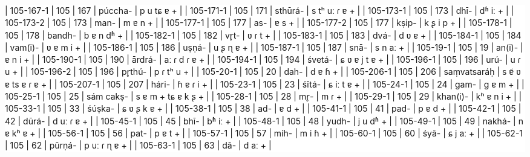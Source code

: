 | 105-167-1 | 105 | 167 | púccha- | p u tɕ ɐ + |
| 105-171-1 | 105 | 171 | sthūrá- | s tʰ uː ɾ ɐ + |
| 105-173-1 | 105 | 173 | dhī- | dʱ iː + |
| 105-173-2 | 105 | 173 | man- | m ɐ n + |
| 105-177-1 | 105 | 177 | as- | ɐ s + |
| 105-177-2 | 105 | 177 | kṣip- | k ʂ i p + |
| 105-178-1 | 105 | 178 | bandh- | b ɐ n dʱ + |
| 105-182-1 | 105 | 182 | vr̥t- | ʋ ɾ t + |
| 105-183-1 | 105 | 183 | dvá- | d ʋ ɐ + |
| 105-184-1 | 105 | 184 | vam(i)- | ʋ ɐ m i + |
| 105-186-1 | 105 | 186 | uṣṇá- | u ʂ ɳ ɐ + |
| 105-187-1 | 105 | 187 | snā- | s n aː + |
| 105-19-1 | 105 | 19 | an(i)- | ɐ n i + |
| 105-190-1 | 105 | 190 | ārdrá- | aː ɾ d ɾ ɐ + |
| 105-194-1 | 105 | 194 | śvetá- | ɕ ʋ ɐ j t ɐ + |
| 105-196-1 | 105 | 196 | urú- | u ɾ u + |
| 105-196-2 | 105 | 196 | pr̥thú- | p ɾ tʰ u + |
| 105-20-1 | 105 | 20 | dah- | d ɐ ɦ + |
| 105-206-1 | 105 | 206 | saṃvatsaráḥ | s ɐ̃ ʋ ɐ ts ɐ ɾ ɐ + |
| 105-207-1 | 105 | 207 | hári- | ɦ ɐ ɾ i + |
| 105-23-1 | 105 | 23 | śītá- | ɕ iː t ɐ + |
| 105-24-1 | 105 | 24 | gam- | ɡ ɐ m + |
| 105-25-1 | 105 | 25 | sám cakṣ- | s ɐ m + tɕ ɐ k ʂ + |
| 105-28-1 | 105 | 28 | mr̥- | m ɾ + |
| 105-29-1 | 105 | 29 | khan(i)- | kʰ ɐ n i + |
| 105-33-1 | 105 | 33 | śúṣka- | ɕ ʋ ʂ k ɐ + |
| 105-38-1 | 105 | 38 | ad- | ɐ d + |
| 105-41-1 | 105 | 41 | pad- | p ɐ d + |
| 105-42-1 | 105 | 42 | dūrá- | d uː ɾ ɐ + |
| 105-45-1 | 105 | 45 | bhī- | bʱ iː + |
| 105-48-1 | 105 | 48 | yudh- | j u dʱ + |
| 105-49-1 | 105 | 49 | nakhá- | n ɐ kʰ ɐ + |
| 105-56-1 | 105 | 56 | pat- | p ɐ t + |
| 105-57-1 | 105 | 57 | míh- | m i ɦ + |
| 105-60-1 | 105 | 60 | śyā- | ɕ j aː + |
| 105-62-1 | 105 | 62 | pūrṇá- | p uː ɾ ɳ ɐ + |
| 105-63-1 | 105 | 63 | dā- | d aː + |
